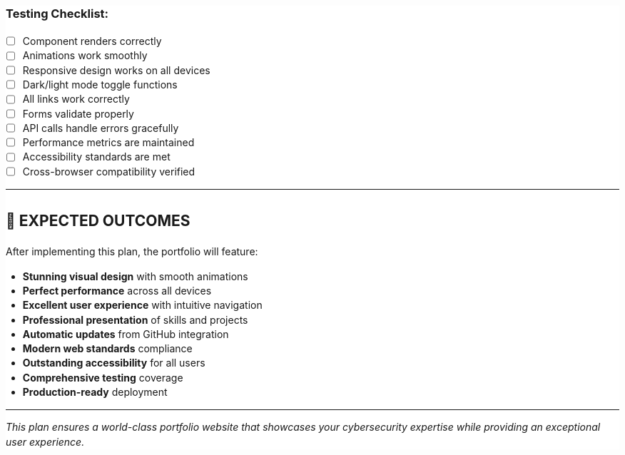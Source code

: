 ### **Testing Checklist:**
- [ ] Component renders correctly
- [ ] Animations work smoothly
- [ ] Responsive design works on all devices
- [ ] Dark/light mode toggle functions
- [ ] All links work correctly
- [ ] Forms validate properly
- [ ] API calls handle errors gracefully
- [ ] Performance metrics are maintained
- [ ] Accessibility standards are met
- [ ] Cross-browser compatibility verified

---

## 🎉 **EXPECTED OUTCOMES**

After implementing this plan, the portfolio will feature:
- **Stunning visual design** with smooth animations
- **Perfect performance** across all devices
- **Excellent user experience** with intuitive navigation
- **Professional presentation** of skills and projects
- **Automatic updates** from GitHub integration
- **Modern web standards** compliance
- **Outstanding accessibility** for all users
- **Comprehensive testing** coverage
- **Production-ready** deployment

---

*This plan ensures a world-class portfolio website that showcases your cybersecurity expertise while providing an exceptional user experience.*
